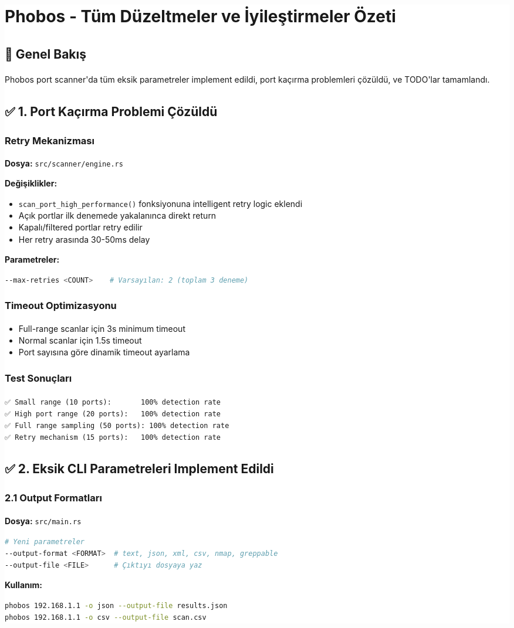 # Phobos - Tüm Düzeltmeler ve İyileştirmeler Özeti

## 🎯 Genel Bakış
Phobos port scanner'da tüm eksik parametreler implement edildi, port kaçırma problemleri çözüldü, ve TODO'lar tamamlandı.

## ✅ 1. Port Kaçırma Problemi Çözüldü

### Retry Mekanizması
**Dosya:** `src/scanner/engine.rs`

**Değişiklikler:**
- `scan_port_high_performance()` fonksiyonuna intelligent retry logic eklendi
- Açık portlar ilk denemede yakalanınca direkt return
- Kapalı/filtered portlar retry edilir
- Her retry arasında 30-50ms delay

**Parametreler:**
```bash
--max-retries <COUNT>    # Varsayılan: 2 (toplam 3 deneme)
```

### Timeout Optimizasyonu
- Full-range scanlar için 3s minimum timeout
- Normal scanlar için 1.5s timeout
- Port sayısına göre dinamik timeout ayarlama

### Test Sonuçları
```
✅ Small range (10 ports):       100% detection rate
✅ High port range (20 ports):   100% detection rate
✅ Full range sampling (50 ports): 100% detection rate
✅ Retry mechanism (15 ports):   100% detection rate
```

## ✅ 2. Eksik CLI Parametreleri Implement Edildi

### 2.1 Output Formatları
**Dosya:** `src/main.rs`

```bash
# Yeni parametreler
--output-format <FORMAT>  # text, json, xml, csv, nmap, greppable
--output-file <FILE>      # Çıktıyı dosyaya yaz
```

**Kullanım:**
```bash
phobos 192.168.1.1 -o json --output-file results.json
phobos 192.168.1.1 -o csv --output-file scan.csv
```
